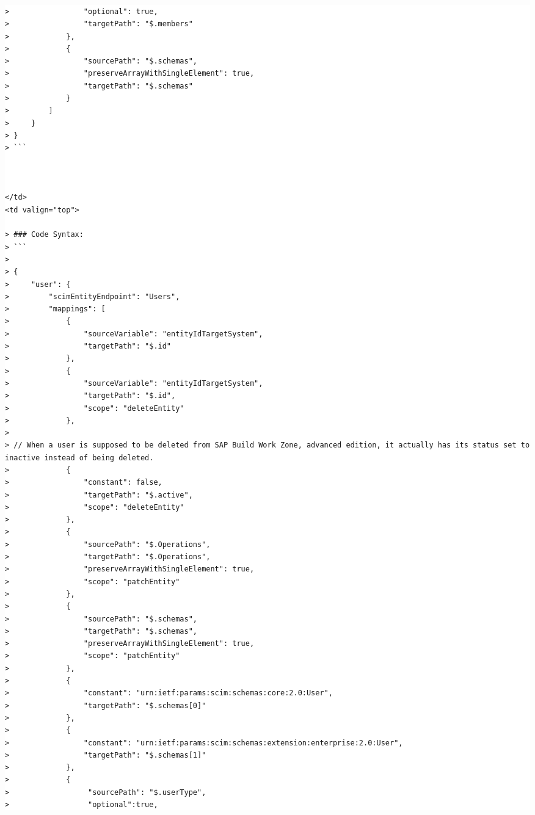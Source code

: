     >                 "optional": true,
    >                 "targetPath": "$.members"
    >             },
    >             {
    >                 "sourcePath": "$.schemas",
    >                 "preserveArrayWithSingleElement": true,
    >                 "targetPath": "$.schemas"
    >             }
    >         ]
    >     }
    > }
    > ```


    
    </td>
    <td valign="top">
    
    > ### Code Syntax:  
    > ```
    > 
    > {
    >     "user": {
    >         "scimEntityEndpoint": "Users",
    >         "mappings": [
    >             {
    >                 "sourceVariable": "entityIdTargetSystem",
    >                 "targetPath": "$.id"
    >             },
    >             {
    >                 "sourceVariable": "entityIdTargetSystem",
    >                 "targetPath": "$.id",
    >                 "scope": "deleteEntity"
    >             },
    > 
    > // When a user is supposed to be deleted from SAP Build Work Zone, advanced edition, it actually has its status set to inactive instead of being deleted.
    >             {
    >                 "constant": false,
    >                 "targetPath": "$.active",
    >                 "scope": "deleteEntity"
    >             },
    >             {
    >                 "sourcePath": "$.Operations",
    >                 "targetPath": "$.Operations",
    >                 "preserveArrayWithSingleElement": true,
    >                 "scope": "patchEntity"
    >             },
    >             {
    >                 "sourcePath": "$.schemas",
    >                 "targetPath": "$.schemas",
    >                 "preserveArrayWithSingleElement": true,
    >                 "scope": "patchEntity"
    >             },
    >             {
    >                 "constant": "urn:ietf:params:scim:schemas:core:2.0:User",
    >                 "targetPath": "$.schemas[0]"
    >             },
    >             {
    >                 "constant": "urn:ietf:params:scim:schemas:extension:enterprise:2.0:User",
    >                 "targetPath": "$.schemas[1]"
    >             },
    >             {
    >                  "sourcePath": "$.userType",
    >                  "optional":true,
